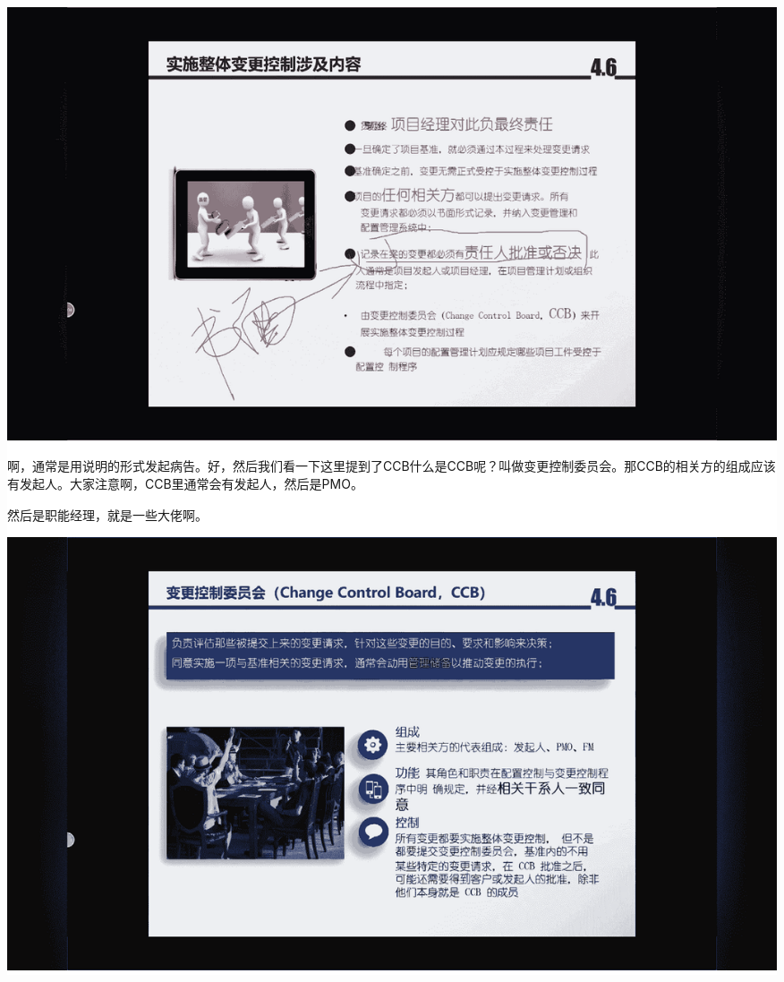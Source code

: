 ![](img/536952b8ea074d35941d79d56f454f6b_26.png)

啊，通常是用说明的形式发起病告。好，然后我们看一下这里提到了CCB什么是CCB呢？叫做变更控制委员会。那CCB的相关方的组成应该有发起人。大家注意啊，CCB里通常会有发起人，然后是PMO。

然后是职能经理，就是一些大佬啊。

![](img/536952b8ea074d35941d79d56f454f6b_28.png)
